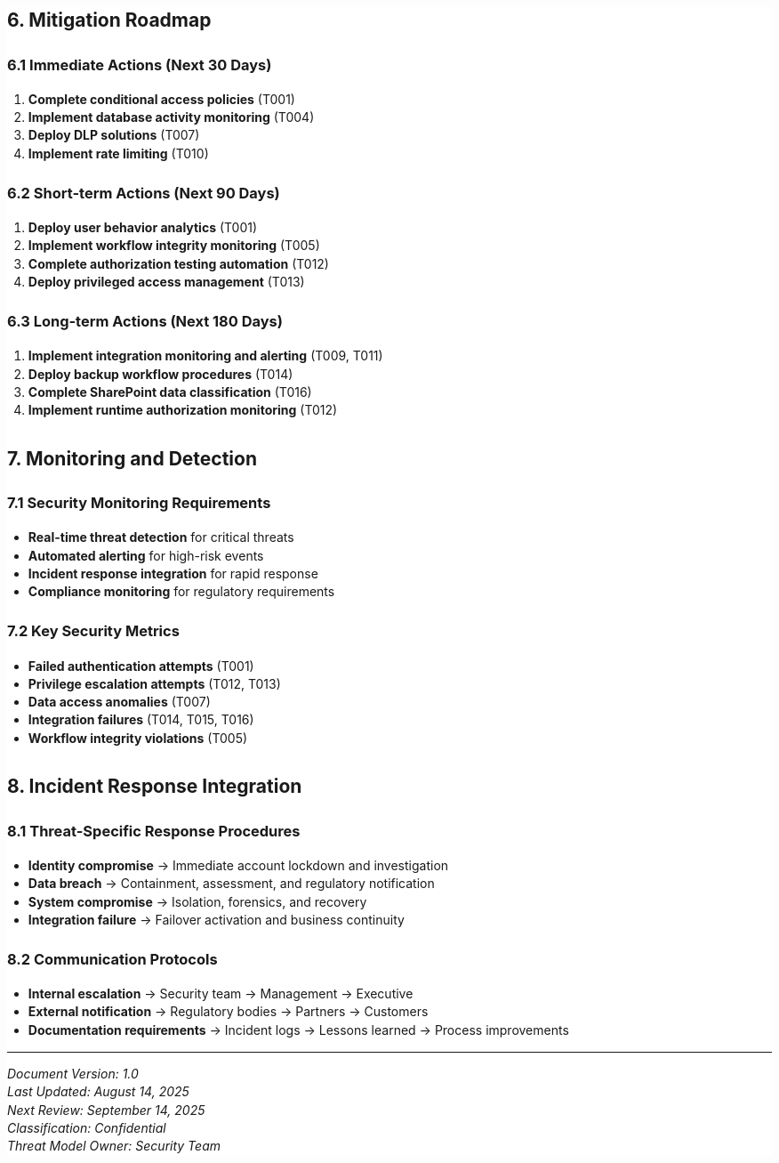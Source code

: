 ## 6. Mitigation Roadmap

### 6.1 Immediate Actions (Next 30 Days)
1. **Complete conditional access policies** (T001)
2. **Implement database activity monitoring** (T004)
3. **Deploy DLP solutions** (T007)
4. **Implement rate limiting** (T010)

### 6.2 Short-term Actions (Next 90 Days)
1. **Deploy user behavior analytics** (T001)
2. **Implement workflow integrity monitoring** (T005)
3. **Complete authorization testing automation** (T012)
4. **Deploy privileged access management** (T013)

### 6.3 Long-term Actions (Next 180 Days)
1. **Implement integration monitoring and alerting** (T009, T011)
2. **Deploy backup workflow procedures** (T014)
3. **Complete SharePoint data classification** (T016)
4. **Implement runtime authorization monitoring** (T012)

## 7. Monitoring and Detection

### 7.1 Security Monitoring Requirements
- **Real-time threat detection** for critical threats
- **Automated alerting** for high-risk events
- **Incident response integration** for rapid response
- **Compliance monitoring** for regulatory requirements

### 7.2 Key Security Metrics
- **Failed authentication attempts** (T001)
- **Privilege escalation attempts** (T012, T013)
- **Data access anomalies** (T007)
- **Integration failures** (T014, T015, T016)
- **Workflow integrity violations** (T005)

## 8. Incident Response Integration

### 8.1 Threat-Specific Response Procedures
- **Identity compromise** → Immediate account lockdown and investigation
- **Data breach** → Containment, assessment, and regulatory notification
- **System compromise** → Isolation, forensics, and recovery
- **Integration failure** → Failover activation and business continuity

### 8.2 Communication Protocols
- **Internal escalation** → Security team → Management → Executive
- **External notification** → Regulatory bodies → Partners → Customers
- **Documentation requirements** → Incident logs → Lessons learned → Process improvements

---
*Document Version: 1.0*  
*Last Updated: August 14, 2025*  
*Next Review: September 14, 2025*  
*Classification: Confidential*  
*Threat Model Owner: Security Team*
